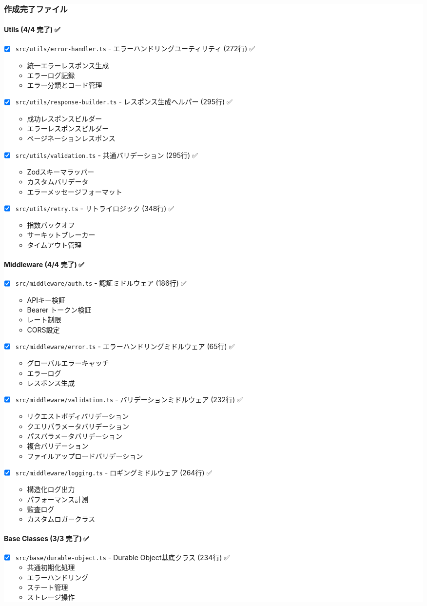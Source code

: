 ### 作成完了ファイル

#### Utils (4/4 完了) ✅
- [x] `src/utils/error-handler.ts` - エラーハンドリングユーティリティ (272行) ✅
  - 統一エラーレスポンス生成
  - エラーログ記録
  - エラー分類とコード管理
  
- [x] `src/utils/response-builder.ts` - レスポンス生成ヘルパー (295行) ✅
  - 成功レスポンスビルダー
  - エラーレスポンスビルダー
  - ページネーションレスポンス
  
- [x] `src/utils/validation.ts` - 共通バリデーション (295行) ✅
  - Zodスキーマラッパー
  - カスタムバリデータ
  - エラーメッセージフォーマット
  
- [x] `src/utils/retry.ts` - リトライロジック (348行) ✅
  - 指数バックオフ
  - サーキットブレーカー
  - タイムアウト管理

#### Middleware (4/4 完了) ✅
- [x] `src/middleware/auth.ts` - 認証ミドルウェア (186行) ✅
  - APIキー検証
  - Bearer トークン検証
  - レート制限
  - CORS設定
  
- [x] `src/middleware/error.ts` - エラーハンドリングミドルウェア (65行) ✅
  - グローバルエラーキャッチ
  - エラーログ
  - レスポンス生成
  
- [x] `src/middleware/validation.ts` - バリデーションミドルウェア (232行) ✅
  - リクエストボディバリデーション
  - クエリパラメータバリデーション
  - パスパラメータバリデーション
  - 複合バリデーション
  - ファイルアップロードバリデーション

- [x] `src/middleware/logging.ts` - ロギングミドルウェア (264行) ✅
  - 構造化ログ出力
  - パフォーマンス計測
  - 監査ログ
  - カスタムロガークラス

#### Base Classes (3/3 完了) ✅
- [x] `src/base/durable-object.ts` - Durable Object基底クラス (234行) ✅
  - 共通初期化処理
  - エラーハンドリング
  - ステート管理
  - ストレージ操作
  